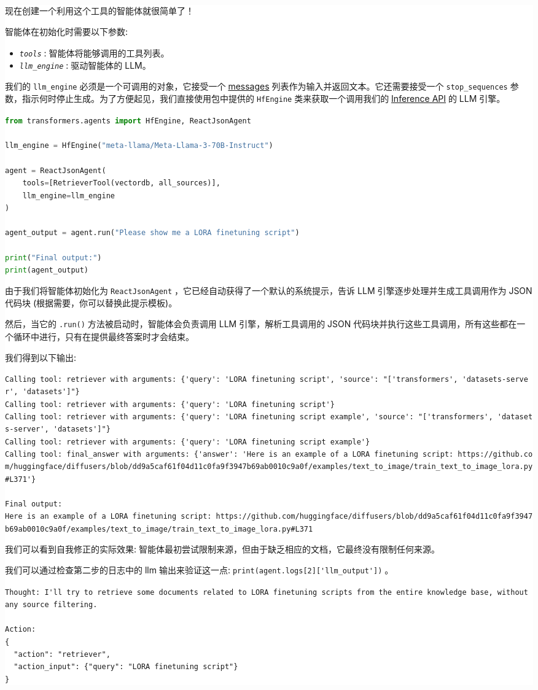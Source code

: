 现在创建一个利用这个工具的智能体就很简单了！

智能体在初始化时需要以下参数:

- _`tools`_ : 智能体将能够调用的工具列表。
- _`llm_engine`_ : 驱动智能体的 LLM。

我们的 `llm_engine` 必须是一个可调用的对象，它接受一个 [messages](https://huggingface.co/docs/transformers/main/chat_templating) 列表作为输入并返回文本。它还需要接受一个 `stop_sequences` 参数，指示何时停止生成。为了方便起见，我们直接使用包中提供的 `HfEngine` 类来获取一个调用我们的 [Inference API](https://huggingface.co/docs/api-inference/en/index) 的 LLM 引擎。

```python
from transformers.agents import HfEngine, ReactJsonAgent

llm_engine = HfEngine("meta-llama/Meta-Llama-3-70B-Instruct")

agent = ReactJsonAgent(
    tools=[RetrieverTool(vectordb, all_sources)],
    llm_engine=llm_engine
)

agent_output = agent.run("Please show me a LORA finetuning script")

print("Final output:")
print(agent_output)
```

由于我们将智能体初始化为 `ReactJsonAgent` ，它已经自动获得了一个默认的系统提示，告诉 LLM 引擎逐步处理并生成工具调用作为 JSON 代码块 (根据需要，你可以替换此提示模板)。

然后，当它的 `.run()` 方法被启动时，智能体会负责调用 LLM 引擎，解析工具调用的 JSON 代码块并执行这些工具调用，所有这些都在一个循环中进行，只有在提供最终答案时才会结束。

我们得到以下输出:

```
Calling tool: retriever with arguments: {'query': 'LORA finetuning script', 'source': "['transformers', 'datasets-server', 'datasets']"}
Calling tool: retriever with arguments: {'query': 'LORA finetuning script'}
Calling tool: retriever with arguments: {'query': 'LORA finetuning script example', 'source': "['transformers', 'datasets-server', 'datasets']"}
Calling tool: retriever with arguments: {'query': 'LORA finetuning script example'}
Calling tool: final_answer with arguments: {'answer': 'Here is an example of a LORA finetuning script: https://github.com/huggingface/diffusers/blob/dd9a5caf61f04d11c0fa9f3947b69ab0010c9a0f/examples/text_to_image/train_text_to_image_lora.py#L371'}

Final output:
Here is an example of a LORA finetuning script: https://github.com/huggingface/diffusers/blob/dd9a5caf61f04d11c0fa9f3947b69ab0010c9a0f/examples/text_to_image/train_text_to_image_lora.py#L371
```

我们可以看到自我修正的实际效果: 智能体最初尝试限制来源，但由于缺乏相应的文档，它最终没有限制任何来源。

我们可以通过检查第二步的日志中的 llm 输出来验证这一点: `print(agent.logs[2]['llm_output'])` 。

```
Thought: I'll try to retrieve some documents related to LORA finetuning scripts from the entire knowledge base, without any source filtering.

Action:
{
  "action": "retriever",
  "action_input": {"query": "LORA finetuning script"}
}
```
